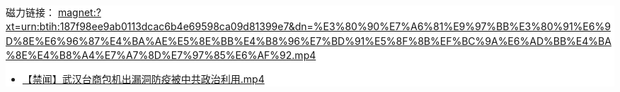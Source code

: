 磁力链接： [magnet:?xt=urn:btih:187f98ee9ab0113dcac6b4e69598ca09d81399e7&dn=%E3%80%90%E7%A6%81%E9%97%BB%E3%80%91%E6%9D%8E%E6%96%87%E4%BA%AE%E5%8E%BB%E4%B8%96%E7%BD%91%E5%8F%8B%EF%BC%9A%E6%AD%BB%E4%BA%8E%E4%B8%A4%E7%A7%8D%E7%97%85%E6%AF%92.mp4](magnet:?xt=urn:btih:187f98ee9ab0113dcac6b4e69598ca09d81399e7&dn=%E3%80%90%E7%A6%81%E9%97%BB%E3%80%91%E6%9D%8E%E6%96%87%E4%BA%AE%E5%8E%BB%E4%B8%96%E7%BD%91%E5%8F%8B%EF%BC%9A%E6%AD%BB%E4%BA%8E%E4%B8%A4%E7%A7%8D%E7%97%85%E6%AF%92.mp4&tr=udp%3A%2F%2Fipv6.tracker.harry.lu%3A80%2Fannounce&tr=udp%3A%2F%2Fbt2.archive.org%3A6969%2Fannounce&tr=udp%3A%2F%2Fbt2.54new.com%3A8080%2Fannounce&tr=udp%3A%2F%2Fopentracker.arg.bz%3A6969%2Fannounce&tr=udp%3A%2F%2Fnpserver.intranet.pw%3A4201%2Fannounce&tr=http%3A%2F%2Ft.acg.rip%3A6699%2Fannounce&tr=udp%3A%2F%2Fzephir.monocul.us%3A6969%2Fannounce&tr=udp%3A%2F%2Famigacity.xyz%3A6969%2Fannounce&tr=udp%3A%2F%2Fhk1.opentracker.ga%3A6969%2Fannounce&tr=https%3A%2F%2Ftracker.nyaa.tk%3A443%2Fannounce&tr=udp%3A%2F%2Fopen.demonii.si%3A1337%2Fannounce&tr=udp%3A%2F%2Fipv4.tracker.harry.lu%3A80%2Fannounce&tr=udp%3A%2F%2F93.158.213.92%3A1337%2Fannounce&tr=udp%3A%2F%2Ftracker4.itzmx.com%3A2710%2Fannounce&tr=udp%3A%2F%2Ftracker.kiwifarms.net%3A8000%2Fannounce&tr=udp%3A%2F%2Ftracker.dler.org%3A6969%2Fannounce&tr=udp%3A%2F%2Fpubt.in%3A2710%2Fannounce&tr=udp%3A%2F%2F80.209.252.132%3A1337%2Fannounce&tr=http%3A%2F%2Ftracker.bt4g.com%3A2095%2Fannounce&tr=http%3A%2F%2Fpeach.urown.cloud%3A6969%2Fannounce&tr=https%3A%2F%2Ftracker.trackerlist.org%3A443%2Fannounce&tr=udp%3A%2F%2Ftracker.yoshi210.com%3A6969%2Fannounce&tr=http%3A%2F%2Ffxtt.ru%3A80%2Fannounce&tr=http%3A%2F%2Ftracker.tfile.co%3A80%2Fannounce&tr=http%3A%2F%2Ftracker.torrentyorg.pl%3A80%2Fannounce&tr=udp%3A%2F%2Ftracker.novg.net%3A6969%2Fannounce&tr=udp%3A%2F%2Ftracker.zerobytes.xyz%3A1337%2Fannounce&tr=http%3A%2F%2Fretracker.spb.ru%3A80%2Fannounce&tr=https%3A%2F%2F1.track.ga%3A443%2Fannounce&tr=udp%3A%2F%2Fcarapax.net%3A6969%2Fannounce&tr=udp%3A%2F%2Fqg.lorzl.gq%3A2710%2Fannounce&tr=http%3A%2F%2Ft.nyaatracker.com%3A80%2Fannounce&tr=http%3A%2F%2Faliasgos.top%3A6960%2Fannounce&tr=udp%3A%2F%2F37.235.174.46%3A2710%2Fannounce&tr=http%3A%2F%2Fretracker.mgts.by%3A80%2Fannounce&tr=udp%3A%2F%2F45.134.17.109%3A6969%2Fannounce&tr=udp%3A%2F%2Ftracker3.itzmx.com%3A6961%2Fannounce&tr=http%3A%2F%2Ftracker.nyap2p.com%3A8080%2Fannounce&tr=http%3A%2F%2Fwegkxfcivgx.chickenkiller.com%3A80%2Fannounce&tr=http%3A%2F%2Fvpsgotrette.top%3A6961%2Fannounce&tr=udp%3A%2F%2F62.138.0.158%3A6969%2Fannounce&tr=udp%3A%2F%2Ftr.bangumi.moe%3A6969%2Fannounce&tr=https%3A%2F%2Ftracker.gbitt.info%3A443%2Fannounce&tr=udp%3A%2F%2F9.rarbg.to%3A2710%2Fannounce&tr=http%3A%2F%2Fretracker.joxnet.ru%3A80%2Fannounce&tr=udp%3A%2F%2Ftracker123.cn%3A8080%2Fannounce&tr=udp%3A%2F%2Ftracker.btsync.gq%3A233%2Fannounce&tr=http%3A%2F%2Fexplodie.org%3A6969%2Fannounce&tr=udp%3A%2F%2Ftracker.uw0.xyz%3A6969%2Fannounce&tr=http%3A%2F%2Fhighteahop.top%3A6960%2Fannounce&tr=udp%3A%2F%2F62.138.0.158%3A6969%2Fannounce&tr=udp%3A%2F%2F93.158.213.92%3A1337%2Fannounce&tr=udp%3A%2F%2F62.210.97.59%3A1337%2Fannounce&tr=udp%3A%2F%2F151.80.120.112%3A2710%2Fannounce&tr=udp%3A%2F%2F151.80.120.115%3A2710%2Fannounce&tr=udp%3A%2F%2F80.209.252.132%3A1337%2Fannounce&tr=udp%3A%2F%2F208.83.20.20%3A6969%2Fannounce&tr=udp%3A%2F%2F5.206.3.65%3A6969%2Fannounce&tr=udp%3A%2F%2F37.235.174.46%3A2710%2Fannounce&tr=udp%3A%2F%2F185.181.60.67%3A80%2Fannounce&tr=udp%3A%2F%2F78.142.18.55%3A1337%2Fannounce&tr=udp%3A%2F%2F78.142.18.61%3A6969%2Fannounce&tr=udp%3A%2F%2F91.216.110.52%3A451%2Fannounce&tr=udp%3A%2F%2F45.134.17.109%3A6969%2Fannounce&tr=udp%3A%2F%2F159.100.245.181%3A6969%2Fannounce&tr=udp%3A%2F%2F51.15.40.114%3A80%2Fannounce&tr=udp%3A%2F%2F184.105.151.164%3A6969%2Fannounce&tr=udp%3A%2F%2F212.47.227.58%3A6969%2Fannounce&tr=udp%3A%2F%2F46.148.18.250%3A2710%2Fannounce)

* [【禁闻】武汉台商包机出漏洞防疫被中共政治利用.mp4](https://raw.githubusercontent.com/aitdshared/syncnews/master/6c1df46fc1fcbd7b17080575cb8eb30e9f02d85a.torrent)
